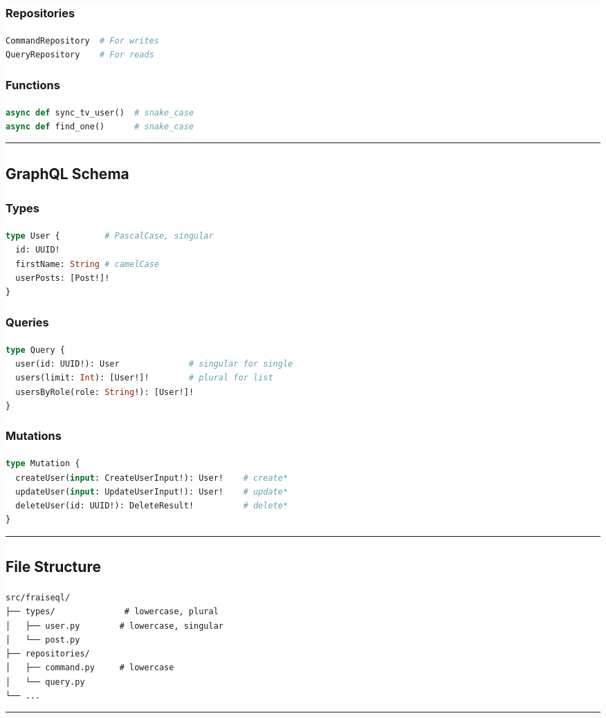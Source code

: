 ### Repositories

```python
CommandRepository  # For writes
QueryRepository    # For reads
```

### Functions

```python
async def sync_tv_user()  # snake_case
async def find_one()      # snake_case
```

---

## GraphQL Schema

### Types

```graphql
type User {         # PascalCase, singular
  id: UUID!
  firstName: String # camelCase
  userPosts: [Post!]!
}
```

### Queries

```graphql
type Query {
  user(id: UUID!): User              # singular for single
  users(limit: Int): [User!]!        # plural for list
  usersByRole(role: String!): [User!]!
}
```

### Mutations

```graphql
type Mutation {
  createUser(input: CreateUserInput!): User!    # create*
  updateUser(input: UpdateUserInput!): User!    # update*
  deleteUser(id: UUID!): DeleteResult!          # delete*
}
```

---

## File Structure

```
src/fraiseql/
├── types/              # lowercase, plural
│   ├── user.py        # lowercase, singular
│   └── post.py
├── repositories/
│   ├── command.py     # lowercase
│   └── query.py
└── ...
```

---